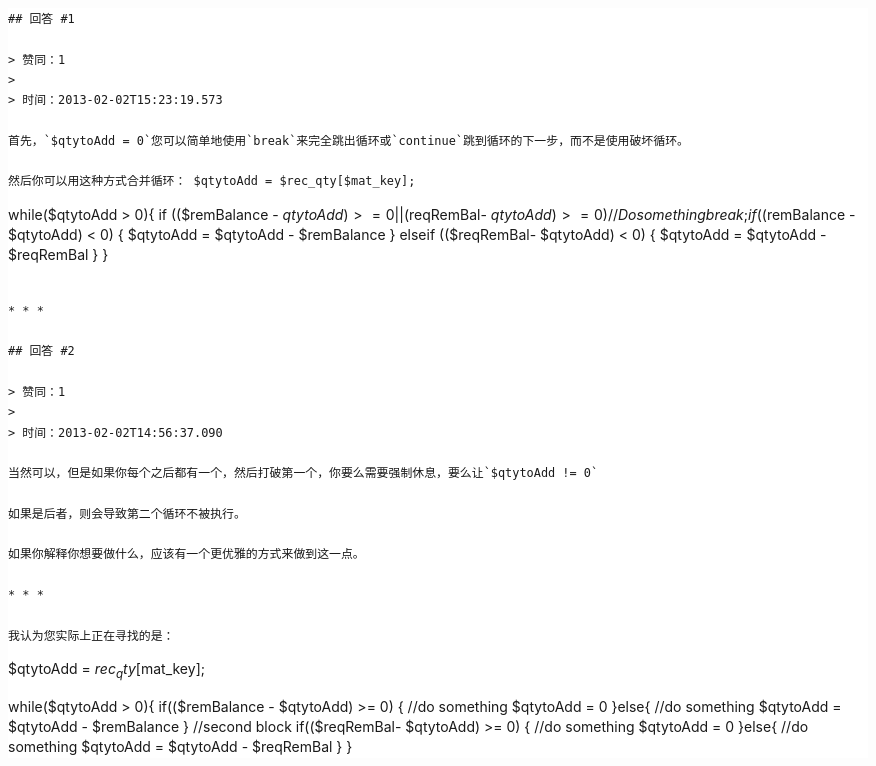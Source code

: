 ```
## 回答 #1

> 赞同：1
> 
> 时间：2013-02-02T15:23:19.573

首先，`$qtytoAdd = 0`您可以简单地使用`break`来完全跳出循环或`continue`跳到循环的下一步，而不是使用破坏循环。

然后你可以用这种方式合并循环： $qtytoAdd = $rec_qty[$mat_key];

```
while($qtytoAdd > 0){
    if (($remBalance - $qtytoAdd) >= 0 || ($reqRemBal- $qtytoAdd) >= 0) {
        // Do something
        break;
    }
    if (($remBalance - $qtytoAdd) < 0) {
        $qtytoAdd = $qtytoAdd - $remBalance
    } elseif (($reqRemBal- $qtytoAdd) < 0) {
        $qtytoAdd = $qtytoAdd - $reqRemBal
    }
} 
```

* * *

## 回答 #2

> 赞同：1
> 
> 时间：2013-02-02T14:56:37.090

当然可以，但是如果你每个之后都有一个，然后打破第一个，你要么需要强制休息，要么让`$qtytoAdd != 0`

如果是后者，则会导致第二个循环不被执行。

如果你解释你想要做什么，应该有一个更优雅的方式来做到这一点。

* * *

我认为您实际上正在寻找的是：

```
$qtytoAdd = $rec_qty[$mat_key];

while($qtytoAdd > 0){
    if(($remBalance - $qtytoAdd) >= 0) {
    //do something
    $qtytoAdd = 0
    }else{
    //do something
    $qtytoAdd = $qtytoAdd - $remBalance
    }
    //second block
    if(($reqRemBal- $qtytoAdd) >= 0) {
    //do something
    $qtytoAdd = 0
    }else{
    //do something
    $qtytoAdd = $qtytoAdd - $reqRemBal
    }
} 
```

```